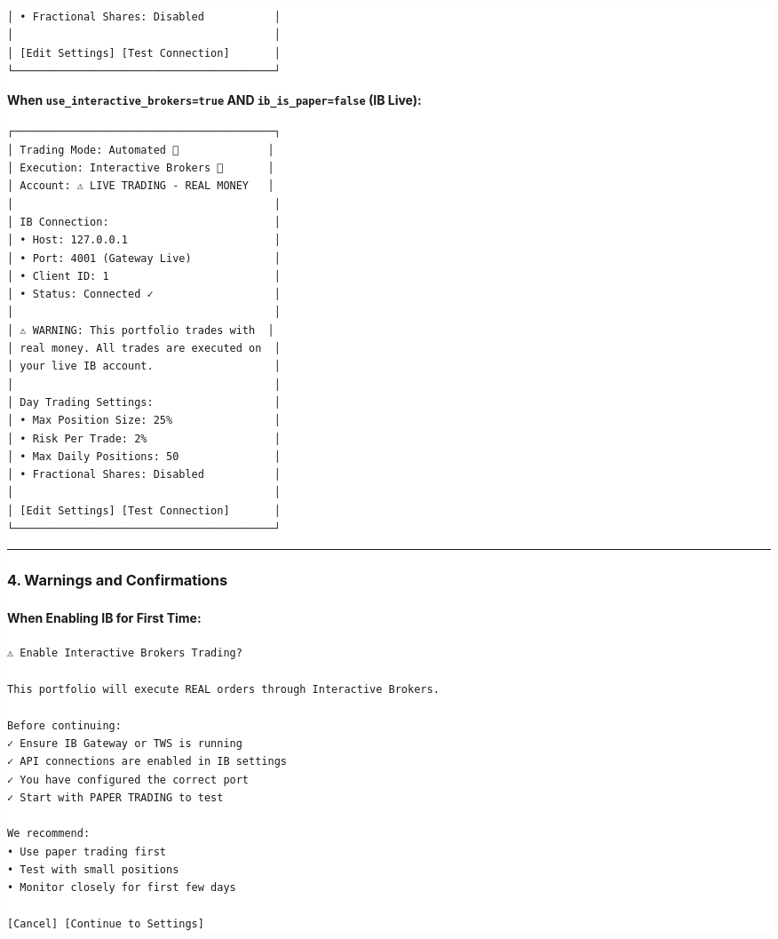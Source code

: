```
│ • Fractional Shares: Disabled           │
│                                         │
│ [Edit Settings] [Test Connection]       │
└─────────────────────────────────────────┘
```

**When `use_interactive_brokers=true` AND `ib_is_paper=false` (IB Live):**
```
┌─────────────────────────────────────────┐
│ Trading Mode: Automated 🤖              │
│ Execution: Interactive Brokers 🔌       │
│ Account: ⚠️ LIVE TRADING - REAL MONEY   │
│                                         │
│ IB Connection:                          │
│ • Host: 127.0.0.1                       │
│ • Port: 4001 (Gateway Live)             │
│ • Client ID: 1                          │
│ • Status: Connected ✓                   │
│                                         │
│ ⚠️ WARNING: This portfolio trades with  │
│ real money. All trades are executed on  │
│ your live IB account.                   │
│                                         │
│ Day Trading Settings:                   │
│ • Max Position Size: 25%                │
│ • Risk Per Trade: 2%                    │
│ • Max Daily Positions: 50               │
│ • Fractional Shares: Disabled           │
│                                         │
│ [Edit Settings] [Test Connection]       │
└─────────────────────────────────────────┘
```

---

### 4. Warnings and Confirmations

#### When Enabling IB for First Time:
```
⚠️ Enable Interactive Brokers Trading?

This portfolio will execute REAL orders through Interactive Brokers.

Before continuing:
✓ Ensure IB Gateway or TWS is running
✓ API connections are enabled in IB settings
✓ You have configured the correct port
✓ Start with PAPER TRADING to test

We recommend:
• Use paper trading first
• Test with small positions
• Monitor closely for first few days

[Cancel] [Continue to Settings]
```
